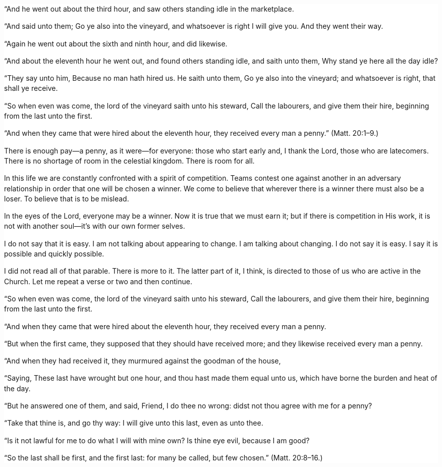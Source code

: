 “And he went out about the third hour, and saw others standing idle in the marketplace.

“And said unto them; Go ye also into the vineyard, and whatsoever is right I will give you. And they went their way.

“Again he went out about the sixth and ninth hour, and did likewise.

“And about the eleventh hour he went out, and found others standing idle, and saith unto them, Why stand ye here all the day idle?

“They say unto him, Because no man hath hired us. He saith unto them, Go ye also into the vineyard; and whatsoever is right, that shall ye receive.

“So when even was come, the lord of the vineyard saith unto his steward, Call the labourers, and give them their hire, beginning from the last unto the first.

“And when they came that were hired about the eleventh hour, they received every man a penny.” (Matt. 20:1–9.)

There is enough pay—a penny, as it were—for everyone: those who start early and, I thank the Lord, those who are latecomers. There is no shortage of room in the celestial kingdom. There is room for all.

In this life we are constantly confronted with a spirit of competition. Teams contest one against another in an adversary relationship in order that one will be chosen a winner. We come to believe that wherever there is a winner there must also be a loser. To believe that is to be mislead.



In the eyes of the Lord, everyone may be a winner. Now it is true that we must earn it; but if there is competition in His work, it is not with another soul—it’s with our own former selves.

I do not say that it is easy. I am not talking about appearing to change. I am talking about changing. I do not say it is easy. I say it is possible and quickly possible.

I did not read all of that parable. There is more to it. The latter part of it, I think, is directed to those of us who are active in the Church. Let me repeat a verse or two and then continue.

“So when even was come, the lord of the vineyard saith unto his steward, Call the labourers, and give them their hire, beginning from the last unto the first.

“And when they came that were hired about the eleventh hour, they received every man a penny.

“But when the first came, they supposed that they should have received more; and they likewise received every man a penny.

“And when they had received it, they murmured against the goodman of the house,

“Saying, These last have wrought but one hour, and thou hast made them equal unto us, which have borne the burden and heat of the day.

“But he answered one of them, and said, Friend, I do thee no wrong: didst not thou agree with me for a penny?

“Take that thine is, and go thy way: I will give unto this last, even as unto thee.

“Is it not lawful for me to do what I will with mine own? Is thine eye evil, because I am good?

“So the last shall be first, and the first last: for many be called, but few chosen.” (Matt. 20:8–16.)
